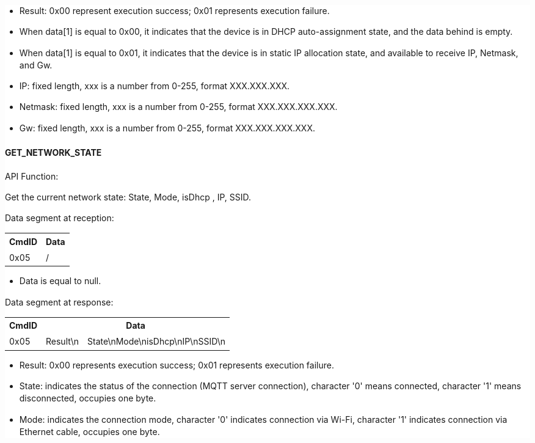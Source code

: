   <tr>
</table>

- Result: 0x00 represent execution success; 0x01 represents execution failure. 

- When data[1] is equal to 0x00, it indicates that the device is in DHCP auto-assignment state, and the data behind is empty. 

- When data[1] is equal to 0x01, it indicates that the device is in static IP allocation state, and available to receive IP, Netmask, and Gw. 

- IP: fixed length, xxx is a number from 0-255, format XXX.XXX.XXX. 

- Netmask: fixed length, xxx is a number from 0-255, format XXX.XXX.XXX.XXX. 

- Gw: fixed length, xxx is a number from 0-255, format XXX.XXX.XXX.XXX. 

#### GET_NETWORK_STATE
API Function: 

Get the current network state: State, Mode, isDhcp , IP, SSID. 

Data segment at reception: 
<table style="width:100%">
  <tr>
    <th>CmdID</th>
    <th colspan="2">Data</th>
  </tr>
  <tr>
    <td rowspan="3">0x05</td>
    <td> / </td>
  </tr>
</table>

- Data is equal to null. 

Data segment at response: 
<table style="width:100%">
  <tr>
    <th>CmdID</th>
    <th colspan="2">Data</th>
  </tr>
  <tr>
    <td rowspan="3">0x05</td>
    <td>Result\n</td>
    <td>State\nMode\nisDhcp\nIP\nSSID\n</td>
  </tr>
</table>

- Result: 0x00 represents execution success; 0x01 represents execution failure. 

- State: indicates the status of the connection (MQTT server connection), character '0' means connected, character '1' means disconnected, occupies one byte. 

- Mode: indicates the connection mode, character '0' indicates connection via Wi-Fi, character '1' indicates connection via Ethernet cable, occupies one byte. 

